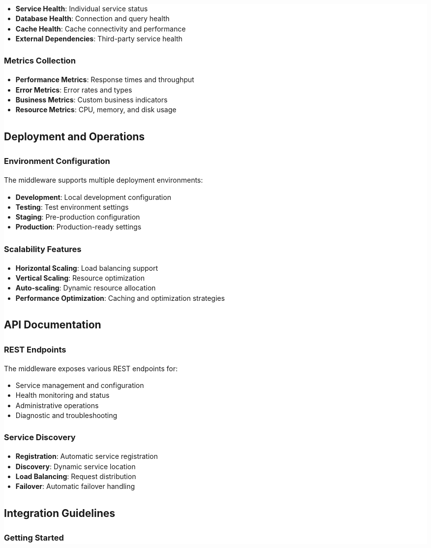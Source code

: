 - **Service Health**: Individual service status
- **Database Health**: Connection and query health
- **Cache Health**: Cache connectivity and performance
- **External Dependencies**: Third-party service health

### Metrics Collection

- **Performance Metrics**: Response times and throughput
- **Error Metrics**: Error rates and types
- **Business Metrics**: Custom business indicators
- **Resource Metrics**: CPU, memory, and disk usage

## Deployment and Operations

### Environment Configuration

The middleware supports multiple deployment environments:

- **Development**: Local development configuration
- **Testing**: Test environment settings
- **Staging**: Pre-production configuration
- **Production**: Production-ready settings

### Scalability Features

- **Horizontal Scaling**: Load balancing support
- **Vertical Scaling**: Resource optimization
- **Auto-scaling**: Dynamic resource allocation
- **Performance Optimization**: Caching and optimization strategies

## API Documentation

### REST Endpoints

The middleware exposes various REST endpoints for:

- Service management and configuration
- Health monitoring and status
- Administrative operations
- Diagnostic and troubleshooting

### Service Discovery

- **Registration**: Automatic service registration
- **Discovery**: Dynamic service location
- **Load Balancing**: Request distribution
- **Failover**: Automatic failover handling

## Integration Guidelines

### Getting Started
